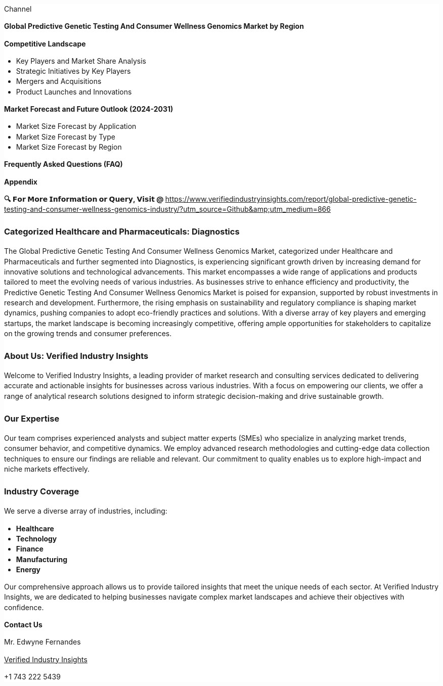 Channel</strong></p><p><strong>Global Predictive Genetic Testing And Consumer Wellness Genomics Market by Region</strong></p><p><strong>Competitive Landscape</strong></p><ul><li>Key Players and Market Share Analysis</li><li>Strategic Initiatives by Key Players</li><li>Mergers and Acquisitions</li><li>Product Launches and Innovations</li></ul><p><strong>Market Forecast and Future Outlook (2024-2031)</strong></p><ul><li>Market Size Forecast by Application</li><li>Market Size Forecast by Type</li><li>Market Size Forecast by Region</li></ul><p><strong>Frequently Asked Questions (FAQ)</strong></p><p><strong>Appendix<br /></strong></p><p><strong>🔍 𝗙𝗼𝗿 𝗠𝗼𝗿𝗲 𝗜𝗻𝗳𝗼𝗿𝗺𝗮𝘁𝗶𝗼𝗻 𝗼𝗿 𝗤𝘂𝗲𝗿𝘆, 𝗩𝗶𝘀𝗶𝘁 @ </strong><a href="https://www.verifiedindustryinsights.com/report/global-predictive-genetic-testing-and-consumer-wellness-genomics-industry/?utm_source=Github&amp;utm_medium=866">https://www.verifiedindustryinsights.com/report/global-predictive-genetic-testing-and-consumer-wellness-genomics-industry/?utm_source=Github&amp;utm_medium=866</a>&nbsp;</p><h3>Categorized Healthcare and Pharmaceuticals: Diagnostics </h3><p>The Global Predictive Genetic Testing And Consumer Wellness Genomics Market, categorized under Healthcare and Pharmaceuticals and further segmented into Diagnostics, is experiencing significant growth driven by increasing demand for innovative solutions and technological advancements. This market encompasses a wide range of applications and products tailored to meet the evolving needs of various industries. As businesses strive to enhance efficiency and productivity, the Predictive Genetic Testing And Consumer Wellness Genomics Market is poised for expansion, supported by robust investments in research and development. Furthermore, the rising emphasis on sustainability and regulatory compliance is shaping market dynamics, pushing companies to adopt eco-friendly practices and solutions. With a diverse array of key players and emerging startups, the market landscape is becoming increasingly competitive, offering ample opportunities for stakeholders to capitalize on the growing trends and consumer preferences.</p><h3>About Us: Verified Industry Insights</h3><p>Welcome to Verified Industry Insights, a leading provider of market research and consulting services dedicated to delivering accurate and actionable insights for businesses across various industries. With a focus on empowering our clients, we offer a range of analytical research solutions designed to inform strategic decision-making and drive sustainable growth.</p><h3>Our Expertise</h3><p>Our team comprises experienced analysts and subject matter experts (SMEs) who specialize in analyzing market trends, consumer behavior, and competitive dynamics. We employ advanced research methodologies and cutting-edge data collection techniques to ensure our findings are reliable and relevant. Our commitment to quality enables us to explore high-impact and niche markets effectively.</p><h3>Industry Coverage</h3><p>We serve a diverse array of industries, including:</p><ul><li><strong>Healthcare</strong></li><li><strong>Technology</strong></li><li><strong>Finance</strong></li><li><strong>Manufacturing</strong></li><li><strong>Energy</strong></li></ul><p>Our comprehensive approach allows us to provide tailored insights that meet the unique needs of each sector. At Verified Industry Insights, we are dedicated to helping businesses navigate complex market landscapes and achieve their objectives with confidence.</p><p><strong>Contact Us</strong></p><p>Mr. Edwyne Fernandes</p><p><a href="https://www.verifiedindustryinsights.com/">Verified Industry Insights</a></p><p>+1 743 222 5439</p>
